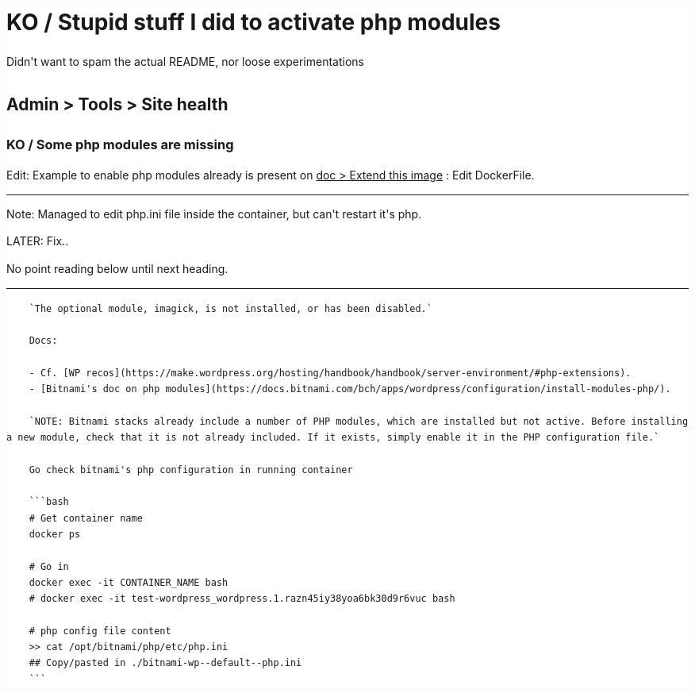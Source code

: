 # KO / Stupid stuff I did to activate php modules

Didn't want to spam the actual README, nor loose experimentations

## Admin > Tools > Site health

### KO / Some php modules are missing

Edit: Example to enable php modules already is present on [doc > Extend this image](https://hub.docker.com/r/bitnami/wordpress/) : Edit DockerFile.

---

Note: Managed to edit php.ini file inside the container, but can't restart it's php.

LATER: Fix..

No point reading below until next heading.

---

        `The optional module, imagick, is not installed, or has been disabled.`

        Docs:

        - Cf. [WP recos](https://make.wordpress.org/hosting/handbook/handbook/server-environment/#php-extensions).
        - [Bitnami's doc on php modules](https://docs.bitnami.com/bch/apps/wordpress/configuration/install-modules-php/).

        `NOTE: Bitnami stacks already include a number of PHP modules, which are installed but not active. Before installing a new module, check that it is not already included. If it exists, simply enable it in the PHP configuration file.`

        Go check bitnami's php configuration in running container

        ```bash
        # Get container name
        docker ps

        # Go in
        docker exec -it CONTAINER_NAME bash
        # docker exec -it test-wordpress_wordpress.1.razn45iy38yoa6bk30d9r6vuc bash

        # php config file content
        >> cat /opt/bitnami/php/etc/php.ini
        ## Copy/pasted in ./bitnami-wp--default--php.ini
        ```
